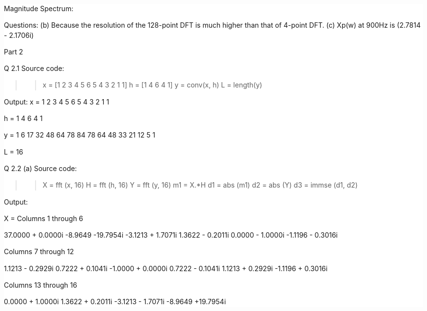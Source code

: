 Magnitude Spectrum:
 

Questions:
       (b) Because the resolution of the 128-point DFT is much higher than that of 4-point DFT.
       (c) Xp(w) at 900Hz is (2.7814 - 2.1706i)


Part 2

Q 2.1
Source code:

>> x = [1 2 3 4 5 6 5 4 3 2 1 1]
>> h = [1 4 6 4 1]
>> y = conv(x, h)
>> L = length(y)

Output:
x =
     1     2     3     4     5     6     5     4     3     2     1     1

h =
     1     4     6     4     1

y =
     1     6    17    32    48    64    78    84    78    64    48    33    21    12     5     1

L =
    16

Q 2.2
(a)
Source code:

>> X = fft (x, 16)
>> H = fft (h, 16)
>> Y = fft (y, 16)
>> m1 = X.*H
>> d1 = abs (m1)
>> d2 = abs (Y)
>> d3 = immse (d1, d2)

Output:

X =
  Columns 1 through 6

  37.0000 + 0.0000i  -8.9649 -19.7954i  -3.1213 + 1.7071i   1.3622 - 0.2011i   0.0000 - 1.0000i  -1.1196 - 0.3016i

  Columns 7 through 12

   1.1213 - 0.2929i   0.7222 + 0.1041i  -1.0000 + 0.0000i   0.7222 - 0.1041i   1.1213 + 0.2929i  -1.1196 + 0.3016i

  Columns 13 through 16

   0.0000 + 1.0000i   1.3622 + 0.2011i  -3.1213 - 1.7071i  -8.9649 +19.7954i
